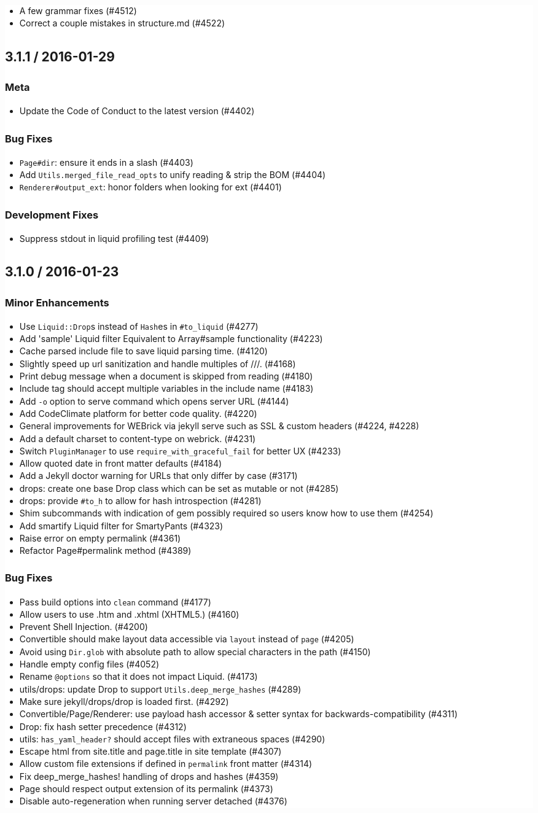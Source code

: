   * A few grammar fixes (#4512)
  * Correct a couple mistakes in structure.md (#4522)

## 3.1.1 / 2016-01-29

### Meta

  * Update the Code of Conduct to the latest version (#4402)

### Bug Fixes

  * `Page#dir`: ensure it ends in a slash (#4403)
  * Add `Utils.merged_file_read_opts` to unify reading & strip the BOM (#4404)
  * `Renderer#output_ext`: honor folders when looking for ext (#4401)

### Development Fixes

  * Suppress stdout in liquid profiling test (#4409)

## 3.1.0 / 2016-01-23

### Minor Enhancements

  * Use `Liquid::Drop`s instead of `Hash`es in `#to_liquid` (#4277)
  * Add 'sample' Liquid filter Equivalent to Array#sample functionality (#4223)
  * Cache parsed include file to save liquid parsing time. (#4120)
  * Slightly speed up url sanitization and handle multiples of ///. (#4168)
  * Print debug message when a document is skipped from reading (#4180)
  * Include tag should accept multiple variables in the include name (#4183)
  * Add `-o` option to serve command which opens server URL (#4144)
  * Add CodeClimate platform for better code quality. (#4220)
  * General improvements for WEBrick via jekyll serve such as SSL & custom headers (#4224, #4228)
  * Add a default charset to content-type on webrick. (#4231)
  * Switch `PluginManager` to use `require_with_graceful_fail` for better UX (#4233)
  * Allow quoted date in front matter defaults (#4184)
  * Add a Jekyll doctor warning for URLs that only differ by case (#3171)
  * drops: create one base Drop class which can be set as mutable or not (#4285)
  * drops: provide `#to_h` to allow for hash introspection (#4281)
  * Shim subcommands with indication of gem possibly required so users know how to use them (#4254)
  * Add smartify Liquid filter for SmartyPants (#4323)
  * Raise error on empty permalink (#4361)
  * Refactor Page#permalink method (#4389)

### Bug Fixes

  * Pass build options into `clean` command (#4177)
  * Allow users to use .htm and .xhtml (XHTML5.) (#4160)
  * Prevent Shell Injection. (#4200)
  * Convertible should make layout data accessible via `layout` instead of `page` (#4205)
  * Avoid using `Dir.glob` with absolute path to allow special characters in the path (#4150)
  * Handle empty config files (#4052)
  * Rename `@options` so that it does not impact Liquid. (#4173)
  * utils/drops: update Drop to support `Utils.deep_merge_hashes` (#4289)
  * Make sure jekyll/drops/drop is loaded first. (#4292)
  * Convertible/Page/Renderer: use payload hash accessor & setter syntax for backwards-compatibility (#4311)
  * Drop: fix hash setter precedence (#4312)
  * utils: `has_yaml_header?` should accept files with extraneous spaces (#4290)
  * Escape html from site.title and page.title in site template (#4307)
  * Allow custom file extensions if defined in `permalink` front matter (#4314)
  * Fix deep_merge_hashes! handling of drops and hashes (#4359)
  * Page should respect output extension of its permalink (#4373)
  * Disable auto-regeneration when running server detached (#4376)